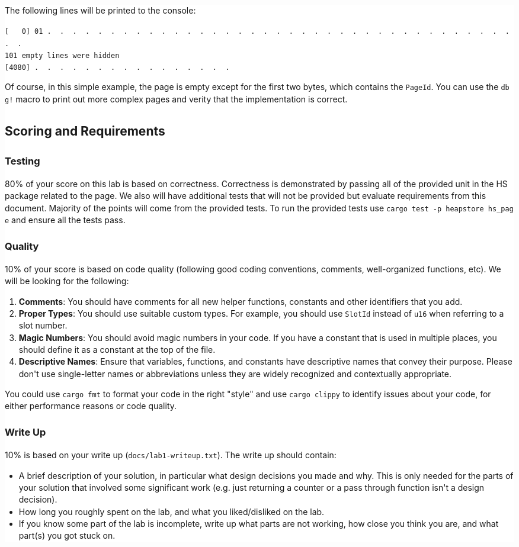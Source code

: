 The following lines will be printed to the console:
```
[   0] 01 .  .  .  .  .  .  .  .  .  .  .  .  .  .  .  .  .  .  .  .  .  .  .  .  .  .  .  .  .  .  .  .  .  .  .  .  .  .  .  
101 empty lines were hidden
[4080] .  .  .  .  .  .  .  .  .  .  .  .  .  .  .  .
```

Of course, in this simple example, the page is empty except for the first two
bytes, which contains the `PageId`. You can use the `dbg!` macro to print out
more complex pages and verity that the implementation is correct.

## Scoring and Requirements

### Testing
80% of your score on this lab is based on correctness. Correctness is
demonstrated by passing all of the provided unit in the HS package related to
the page. We also will have additional tests that will not be provided but
evaluate requirements from this document. 
Majority of the points will come from
the provided tests. To run the provided tests use `cargo test -p heapstore
hs_page` and ensure all the tests pass.

### Quality
10% of your score is based on code quality (following good coding conventions, comments, well-organized functions, etc). We will be looking for the following:

1. **Comments**: You should have comments for all new helper functions, constants and other identifiers that you add.
2. **Proper Types**: You should use suitable custom types. For example, you should use `SlotId` instead of `u16` when referring to a slot number. 
3. **Magic Numbers**: You should avoid magic numbers in your code. If you have a constant that is used in multiple places, you should define it as a constant at the top of the file.
4. **Descriptive Names**: Ensure that variables, functions, and constants have descriptive names that convey their purpose. Please don't use single-letter names or abbreviations unless they are widely recognized and contextually appropriate.

You could use `cargo fmt` to format your code in the right "style" and use 
`cargo clippy` to identify issues about your code, for either performance reasons or code quality. 

### Write Up
10% is based on your write up (`docs/lab1-writeup.txt`). The write up should contain:
 -  A brief description of your solution, in particular what design decisions
    you made and why. This is only needed for the parts of your solution that
    involved some significant work (e.g. just returning a counter or a pass
    through function isn't a design decision).
- How long you roughly spent on the lab, and what you liked/disliked on the lab.
- If you know some part of the lab is incomplete, write up what parts are not working, how close you think you are, and what part(s) you got stuck on.
